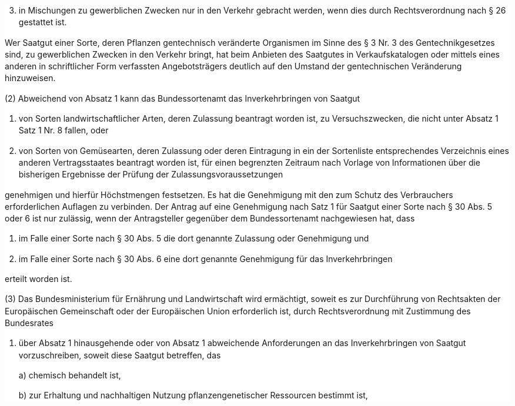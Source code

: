 



3.  in Mischungen zu gewerblichen Zwecken nur in den Verkehr gebracht
    werden, wenn dies durch Rechtsverordnung nach § 26 gestattet ist.



Wer Saatgut einer Sorte, deren Pflanzen gentechnisch veränderte
Organismen im Sinne des § 3 Nr. 3 des Gentechnikgesetzes sind, zu
gewerblichen Zwecken in den Verkehr bringt, hat beim Anbieten des
Saatgutes in Verkaufskatalogen oder mittels eines anderen in
schriftlicher Form verfassten Angebotsträgers deutlich auf den Umstand
der gentechnischen Veränderung hinzuweisen.

(2) Abweichend von Absatz 1 kann das Bundessortenamt das
Inverkehrbringen von Saatgut

1.  von Sorten landwirtschaftlicher Arten, deren Zulassung beantragt
    worden ist, zu Versuchszwecken, die nicht unter Absatz 1 Satz 1 Nr. 8
    fallen, oder


2.  von Sorten von Gemüsearten, deren Zulassung oder deren Eintragung in
    ein der Sortenliste entsprechendes Verzeichnis eines anderen
    Vertragsstaates beantragt worden ist, für einen begrenzten Zeitraum
    nach Vorlage von Informationen über die bisherigen Ergebnisse der
    Prüfung der Zulassungsvoraussetzungen



genehmigen und hierfür Höchstmengen festsetzen. Es hat die Genehmigung
mit den zum Schutz des Verbrauchers erforderlichen Auflagen zu
verbinden. Der Antrag auf eine Genehmigung nach Satz 1 für Saatgut
einer Sorte nach § 30 Abs. 5 oder 6 ist nur zulässig, wenn der
Antragsteller gegenüber dem Bundessortenamt nachgewiesen hat, dass

1.  im Falle einer Sorte nach § 30 Abs. 5 die dort genannte Zulassung oder
    Genehmigung und


2.  im Falle einer Sorte nach § 30 Abs. 6 eine dort genannte Genehmigung
    für das Inverkehrbringen



erteilt worden ist.

(3) Das Bundesministerium für Ernährung und Landwirtschaft wird
ermächtigt, soweit es zur Durchführung von Rechtsakten der
Europäischen Gemeinschaft oder der Europäischen Union erforderlich
ist, durch Rechtsverordnung mit Zustimmung des Bundesrates

1.  über Absatz 1 hinausgehende oder von Absatz 1 abweichende
    Anforderungen an das Inverkehrbringen von Saatgut vorzuschreiben,
    soweit diese Saatgut betreffen, das

    a)  chemisch behandelt ist,


    b)  zur Erhaltung und nachhaltigen Nutzung pflanzengenetischer Ressourcen
        bestimmt ist,
